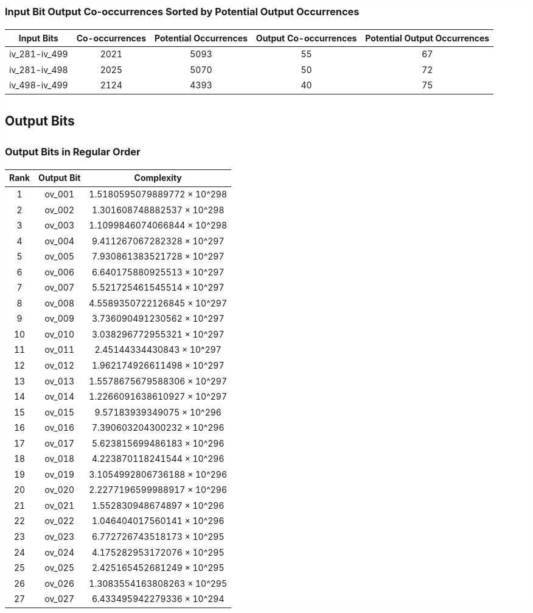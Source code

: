 ### Input Bit Output Co-occurrences Sorted by Potential Output Occurrences

| Input Bits | Co-occurrences | Potential Occurrences | Output Co-occurrences | Potential Output Occurrences |
|:----------:|:--------------:|:---------------------:|:---------------------:|:----------------------------:|
| iv_281-iv_499 | 2021 | 5093 | 55 | 67 |
| iv_281-iv_498 | 2025 | 5070 | 50 | 72 |
| iv_498-iv_499 | 2124 | 4393 | 40 | 75 |

## Output Bits

### Output Bits in Regular Order

| Rank | Output Bit | Complexity |
|:----:|:----------:|:----------:|
| 1 | ov_001 | 1.5180595079889772 × 10^298 |
| 2 | ov_002 | 1.301608748882537 × 10^298 |
| 3 | ov_003 | 1.1099846074066844 × 10^298 |
| 4 | ov_004 | 9.411267067282328 × 10^297 |
| 5 | ov_005 | 7.930861383521728 × 10^297 |
| 6 | ov_006 | 6.640175880925513 × 10^297 |
| 7 | ov_007 | 5.521725461545514 × 10^297 |
| 8 | ov_008 | 4.5589350722126845 × 10^297 |
| 9 | ov_009 | 3.736090491230562 × 10^297 |
| 10 | ov_010 | 3.038296772955321 × 10^297 |
| 11 | ov_011 | 2.45144334430843 × 10^297 |
| 12 | ov_012 | 1.962174926611498 × 10^297 |
| 13 | ov_013 | 1.5578675679588306 × 10^297 |
| 14 | ov_014 | 1.2266091638610927 × 10^297 |
| 15 | ov_015 | 9.57183939349075 × 10^296 |
| 16 | ov_016 | 7.390603204300232 × 10^296 |
| 17 | ov_017 | 5.623815699486183 × 10^296 |
| 18 | ov_018 | 4.223870118241544 × 10^296 |
| 19 | ov_019 | 3.1054992806736188 × 10^296 |
| 20 | ov_020 | 2.2277196599988917 × 10^296 |
| 21 | ov_021 | 1.552830948674897 × 10^296 |
| 22 | ov_022 | 1.046404017560141 × 10^296 |
| 23 | ov_023 | 6.772726743518173 × 10^295 |
| 24 | ov_024 | 4.175282953172076 × 10^295 |
| 25 | ov_025 | 2.425165452681249 × 10^295 |
| 26 | ov_026 | 1.3083554163808263 × 10^295 |
| 27 | ov_027 | 6.433495942279336 × 10^294 |